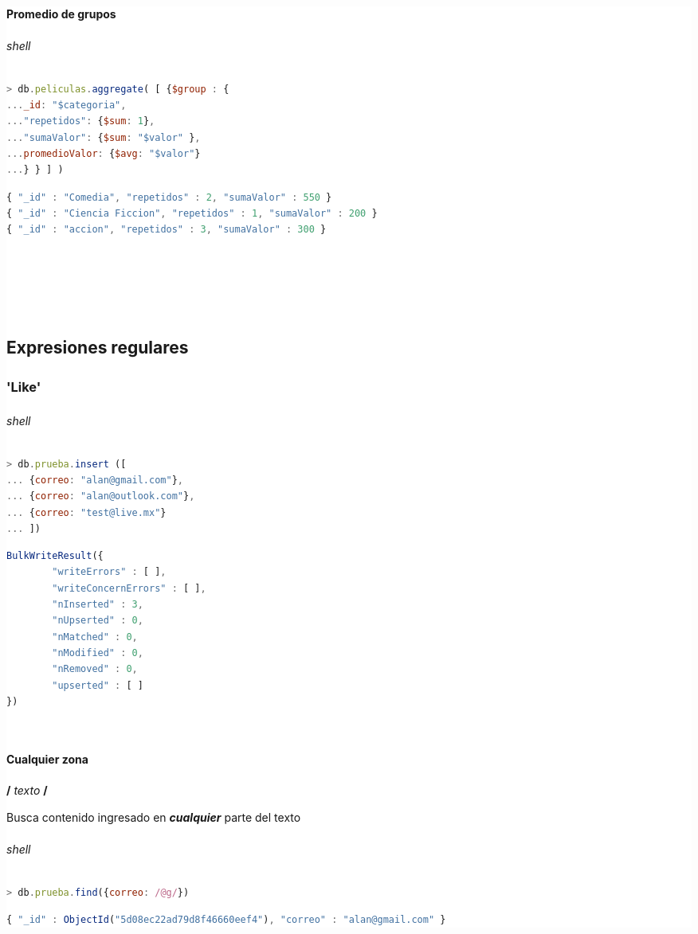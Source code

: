 #### **Promedio de grupos**
###### *shell* 
```javascript
> db.peliculas.aggregate( [ {$group : {
..._id: "$categoria", 
..."repetidos": {$sum: 1}, 
..."sumaValor": {$sum: "$valor" }, 
...promedioValor: {$avg: "$valor"} 
...} } ] )
```
```javascript
{ "_id" : "Comedia", "repetidos" : 2, "sumaValor" : 550 }
{ "_id" : "Ciencia Ficcion", "repetidos" : 1, "sumaValor" : 200 }
{ "_id" : "accion", "repetidos" : 3, "sumaValor" : 300 }
```
<br><br><br><br>

## Expresiones regulares
### **'Like'**
###### *shell*
```javascript
> db.prueba.insert ([
... {correo: "alan@gmail.com"},
... {correo: "alan@outlook.com"},
... {correo: "test@live.mx"}
... ])
```
```javascript
BulkWriteResult({
        "writeErrors" : [ ],
        "writeConcernErrors" : [ ],
        "nInserted" : 3,
        "nUpserted" : 0,
        "nMatched" : 0,
        "nModified" : 0,
        "nRemoved" : 0,
        "upserted" : [ ]
})
```
<br>

#### **Cualquier zona**
__/__ *texto*  __/__ 

Busca contenido ingresado en ***cualquier*** parte del texto

###### *shell*
```javascript
> db.prueba.find({correo: /@g/})
```
```javascript
{ "_id" : ObjectId("5d08ec22ad79d8f46660eef4"), "correo" : "alan@gmail.com" }
```
